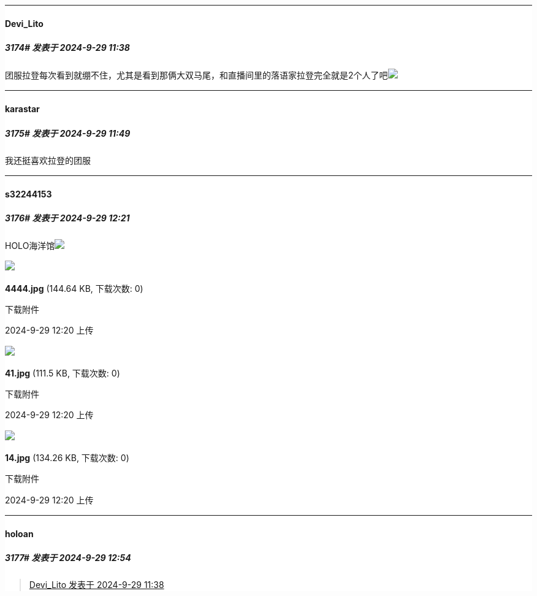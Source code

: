 
*****

####  Devi_Lito  
##### 3174#       发表于 2024-9-29 11:38

团服拉登每次看到就绷不住，尤其是看到那俩大双马尾，和直播间里的落语家拉登完全就是2个人了吧<img src="https://static.saraba1st.com/image/smiley/face2017/067.png" referrerpolicy="no-referrer">


*****

####  karastar  
##### 3175#       发表于 2024-9-29 11:49

我还挺喜欢拉登的团服


*****

####  s32244153  
##### 3176#       发表于 2024-9-29 12:21

HOLO海洋馆<img src="https://static.saraba1st.com/image/smiley/face2017/068.png" referrerpolicy="no-referrer">

<img src="https://img.saraba1st.com/forum/202409/29/122057stugtugumujttult.jpg" referrerpolicy="no-referrer">

<strong>4444.jpg</strong> (144.64 KB, 下载次数: 0)

下载附件

2024-9-29 12:20 上传

<img src="https://img.saraba1st.com/forum/202409/29/122050hzaytheh76zhqttb.jpg" referrerpolicy="no-referrer">

<strong>41.jpg</strong> (111.5 KB, 下载次数: 0)

下载附件

2024-9-29 12:20 上传

<img src="https://img.saraba1st.com/forum/202409/29/122042ze4254nt3o3oq6wz.jpg" referrerpolicy="no-referrer">

<strong>14.jpg</strong> (134.26 KB, 下载次数: 0)

下载附件

2024-9-29 12:20 上传


*****

####  holoan  
##### 3177#       发表于 2024-9-29 12:54

<blockquote><a href="httphttps://bbs.saraba1st.com/2b/forum.php?mod=redirect&amp;goto=findpost&amp;pid=66338083&amp;ptid=2194561" target="_blank">Devi_Lito 发表于 2024-9-29 11:38</a>
